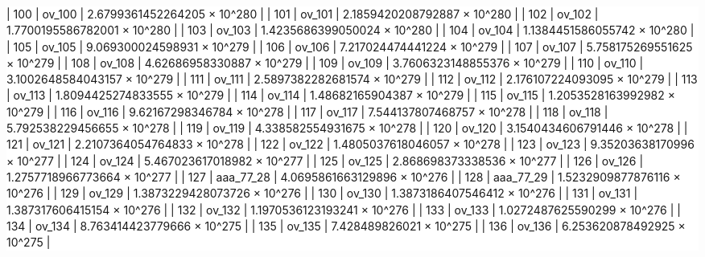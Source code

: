 | 100 | ov_100 | 2.6799361452264205 × 10^280 |
| 101 | ov_101 | 2.1859420208792887 × 10^280 |
| 102 | ov_102 | 1.7700195586782001 × 10^280 |
| 103 | ov_103 | 1.4235686399050024 × 10^280 |
| 104 | ov_104 | 1.1384451586055742 × 10^280 |
| 105 | ov_105 | 9.069300024598931 × 10^279 |
| 106 | ov_106 | 7.217024474441224 × 10^279 |
| 107 | ov_107 | 5.758175269551625 × 10^279 |
| 108 | ov_108 | 4.62686958330887 × 10^279 |
| 109 | ov_109 | 3.7606323148855376 × 10^279 |
| 110 | ov_110 | 3.1002648584043157 × 10^279 |
| 111 | ov_111 | 2.5897382282681574 × 10^279 |
| 112 | ov_112 | 2.176107224093095 × 10^279 |
| 113 | ov_113 | 1.8094425274833555 × 10^279 |
| 114 | ov_114 | 1.48682165904387 × 10^279 |
| 115 | ov_115 | 1.2053528163992982 × 10^279 |
| 116 | ov_116 | 9.62167298346784 × 10^278 |
| 117 | ov_117 | 7.544137807468757 × 10^278 |
| 118 | ov_118 | 5.792538229456655 × 10^278 |
| 119 | ov_119 | 4.338582554931675 × 10^278 |
| 120 | ov_120 | 3.1540434606791446 × 10^278 |
| 121 | ov_121 | 2.2107364054764833 × 10^278 |
| 122 | ov_122 | 1.4805037618046057 × 10^278 |
| 123 | ov_123 | 9.35203638170996 × 10^277 |
| 124 | ov_124 | 5.467023617018982 × 10^277 |
| 125 | ov_125 | 2.868698373338536 × 10^277 |
| 126 | ov_126 | 1.2757718966773664 × 10^277 |
| 127 | aaa_77_28 | 4.0695861663129896 × 10^276 |
| 128 | aaa_77_29 | 1.5232909877876116 × 10^276 |
| 129 | ov_129 | 1.3873229428073726 × 10^276 |
| 130 | ov_130 | 1.3873186407546412 × 10^276 |
| 131 | ov_131 | 1.387317606415154 × 10^276 |
| 132 | ov_132 | 1.1970536123193241 × 10^276 |
| 133 | ov_133 | 1.0272487625590299 × 10^276 |
| 134 | ov_134 | 8.763414423779666 × 10^275 |
| 135 | ov_135 | 7.428489826021 × 10^275 |
| 136 | ov_136 | 6.253620878492925 × 10^275 |